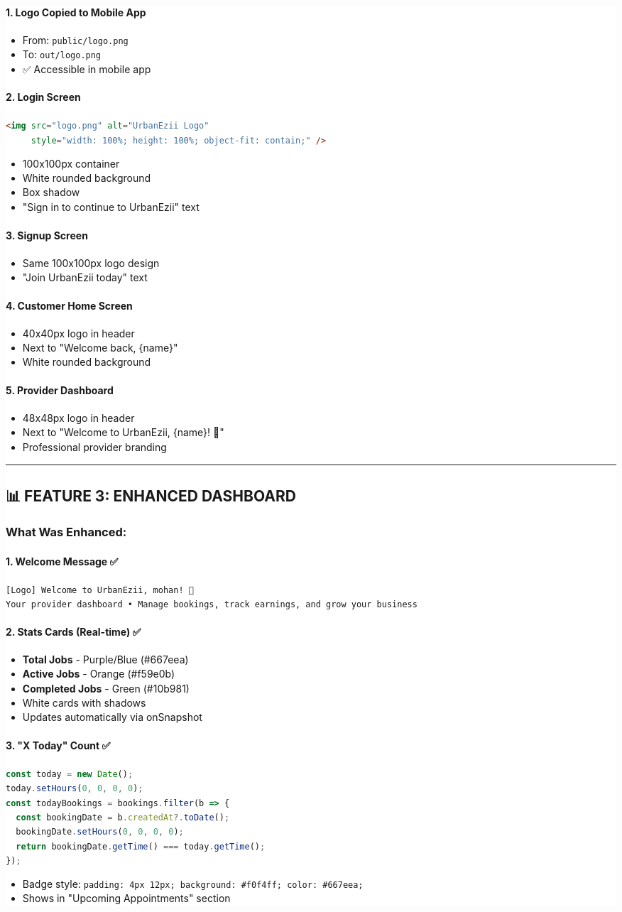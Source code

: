 #### 1. **Logo Copied to Mobile App**
- From: `public/logo.png`
- To: `out/logo.png`
- ✅ Accessible in mobile app

#### 2. **Login Screen**
```html
<img src="logo.png" alt="UrbanEzii Logo" 
     style="width: 100%; height: 100%; object-fit: contain;" />
```
- 100x100px container
- White rounded background
- Box shadow
- "Sign in to continue to UrbanEzii" text

#### 3. **Signup Screen**
- Same 100x100px logo design
- "Join UrbanEzii today" text

#### 4. **Customer Home Screen**
- 40x40px logo in header
- Next to "Welcome back, {name}"
- White rounded background

#### 5. **Provider Dashboard**
- 48x48px logo in header
- Next to "Welcome to UrbanEzii, {name}! 👋"
- Professional provider branding

---

## 📊 **FEATURE 3: ENHANCED DASHBOARD**

### **What Was Enhanced:**

#### 1. **Welcome Message** ✅
```
[Logo] Welcome to UrbanEzii, mohan! 👋
Your provider dashboard • Manage bookings, track earnings, and grow your business
```

#### 2. **Stats Cards (Real-time)** ✅
- **Total Jobs** - Purple/Blue (#667eea)
- **Active Jobs** - Orange (#f59e0b)
- **Completed Jobs** - Green (#10b981)
- White cards with shadows
- Updates automatically via onSnapshot

#### 3. **"X Today" Count** ✅
```javascript
const today = new Date();
today.setHours(0, 0, 0, 0);
const todayBookings = bookings.filter(b => {
  const bookingDate = b.createdAt?.toDate();
  bookingDate.setHours(0, 0, 0, 0);
  return bookingDate.getTime() === today.getTime();
});
```
- Badge style: `padding: 4px 12px; background: #f0f4ff; color: #667eea;`
- Shows in "Upcoming Appointments" section

